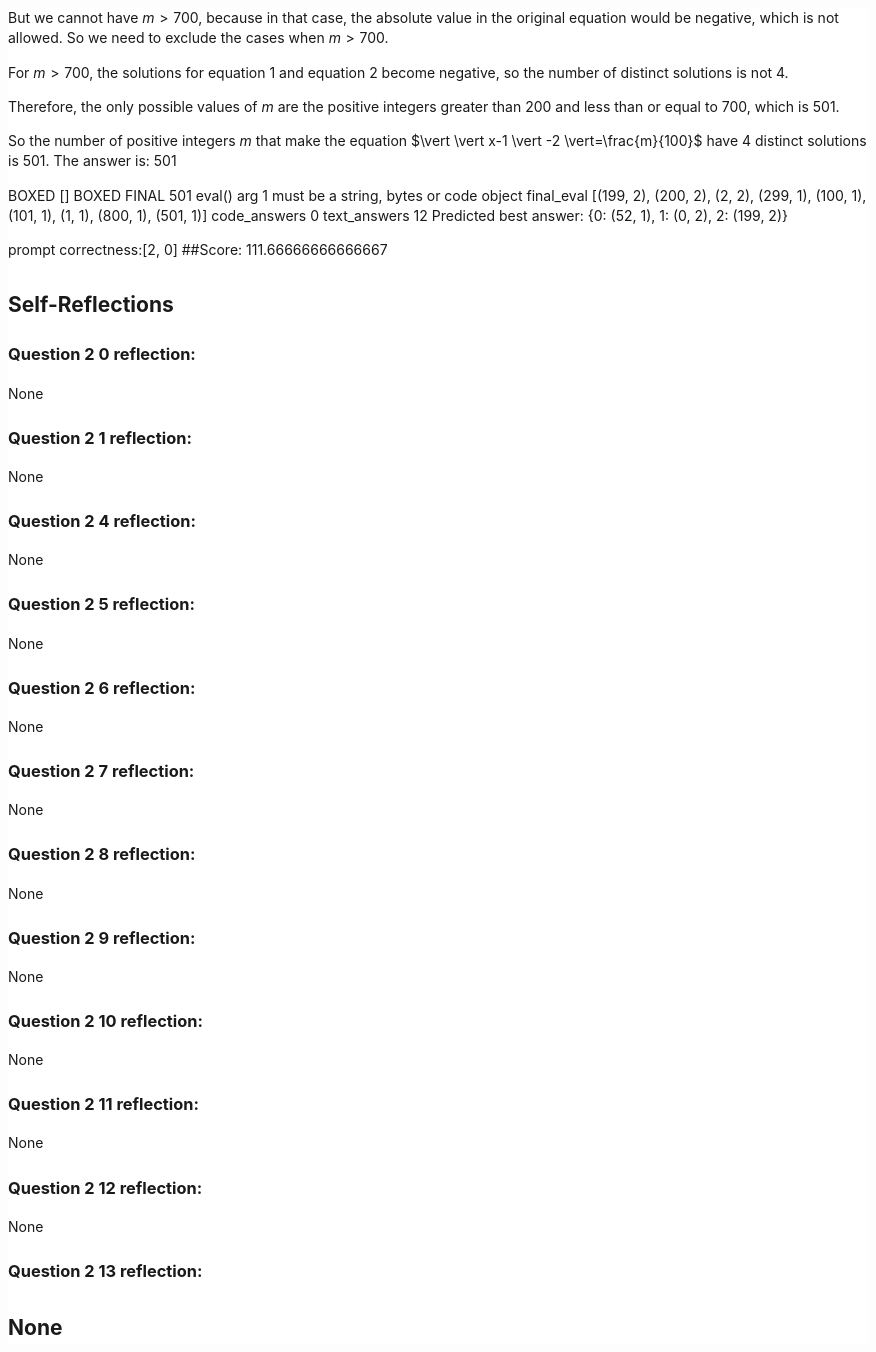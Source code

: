 But we cannot have $m > 700$, because in that case, the absolute value in the original equation would be negative, which is not allowed. So we need to exclude the cases when $m > 700$.

For $m > 700$, the solutions for equation 1 and equation 2 become negative, so the number of distinct solutions is not 4.

Therefore, the only possible values of $m$ are the positive integers greater than $200$ and less than or equal to $700$, which is $501$.

So the number of positive integers $m$ that make the equation $\vert \vert x-1 \vert -2 \vert=\frac{m}{100}$ have $4$ distinct solutions is 501.
The answer is: $501$

BOXED []
BOXED FINAL 501
eval() arg 1 must be a string, bytes or code object final_eval
[(199, 2), (200, 2), (2, 2), (299, 1), (100, 1), (101, 1), (1, 1), (800, 1), (501, 1)]
code_answers 0 text_answers 12
Predicted best answer: {0: (52, 1), 1: (0, 2), 2: (199, 2)}

prompt correctness:[2, 0]
##Score: 111.66666666666667

## Self-Reflections

### Question 2 0 reflection:
None
### Question 2 1 reflection:
None
### Question 2 4 reflection:
None
### Question 2 5 reflection:
None
### Question 2 6 reflection:
None
### Question 2 7 reflection:
None
### Question 2 8 reflection:
None
### Question 2 9 reflection:
None
### Question 2 10 reflection:
None
### Question 2 11 reflection:
None
### Question 2 12 reflection:
None
### Question 2 13 reflection:
None
---
